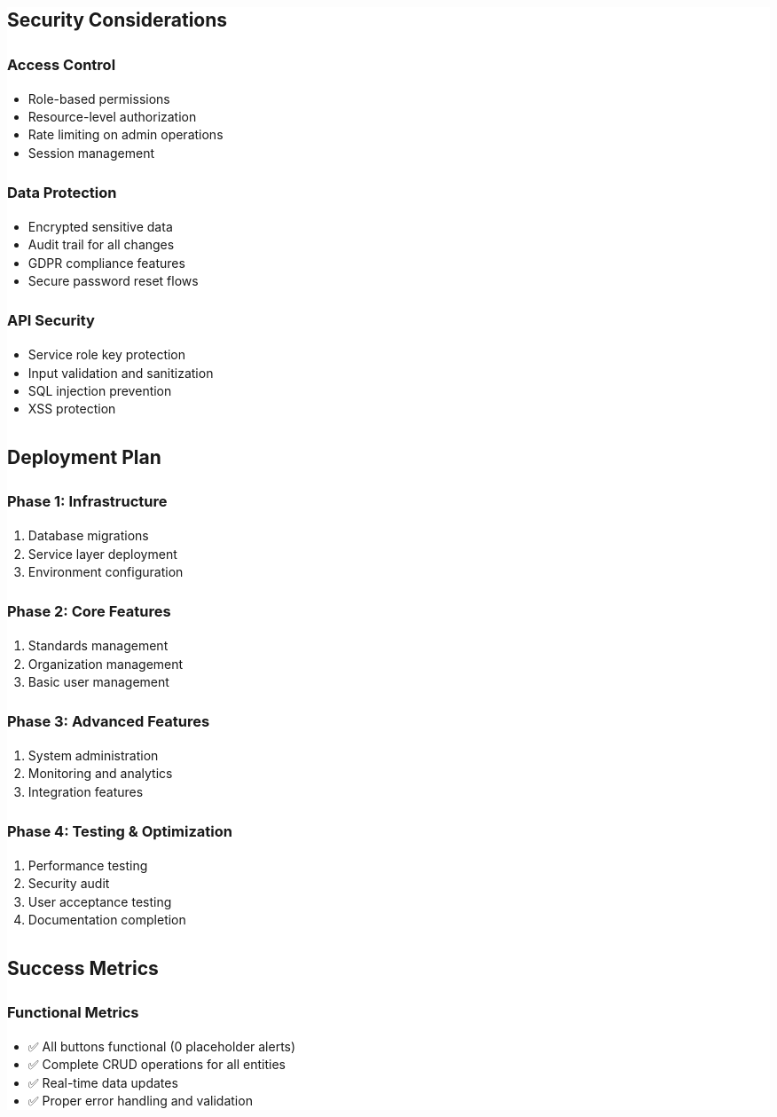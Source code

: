 ## Security Considerations

### Access Control
- Role-based permissions
- Resource-level authorization
- Rate limiting on admin operations
- Session management

### Data Protection
- Encrypted sensitive data
- Audit trail for all changes
- GDPR compliance features
- Secure password reset flows

### API Security
- Service role key protection
- Input validation and sanitization
- SQL injection prevention
- XSS protection

## Deployment Plan

### Phase 1: Infrastructure
1. Database migrations
2. Service layer deployment
3. Environment configuration

### Phase 2: Core Features
1. Standards management
2. Organization management
3. Basic user management

### Phase 3: Advanced Features
1. System administration
2. Monitoring and analytics
3. Integration features

### Phase 4: Testing & Optimization
1. Performance testing
2. Security audit
3. User acceptance testing
4. Documentation completion

## Success Metrics

### Functional Metrics
- ✅ All buttons functional (0 placeholder alerts)
- ✅ Complete CRUD operations for all entities
- ✅ Real-time data updates
- ✅ Proper error handling and validation
